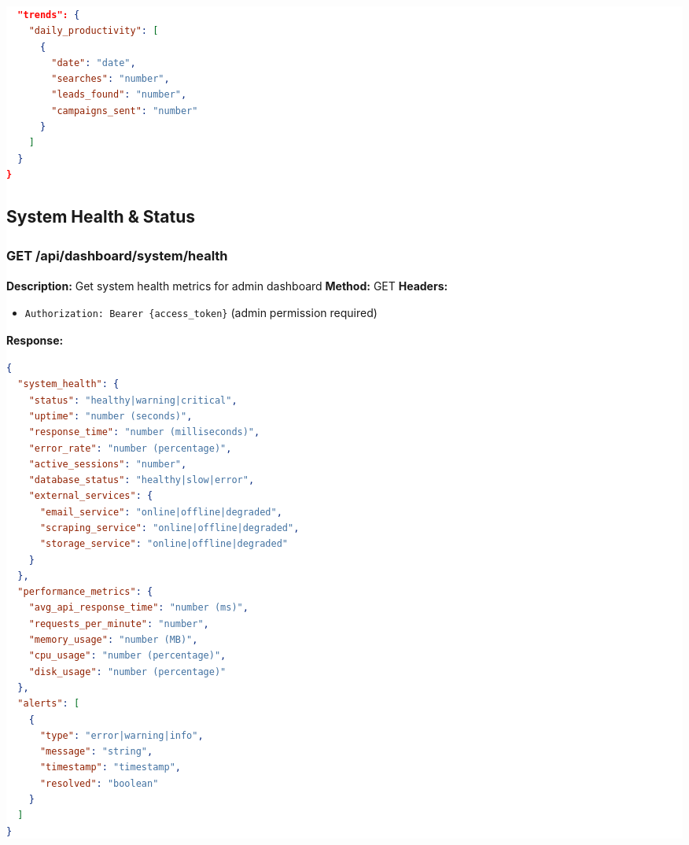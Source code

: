 ```json
  "trends": {
    "daily_productivity": [
      {
        "date": "date",
        "searches": "number",
        "leads_found": "number",
        "campaigns_sent": "number"
      }
    ]
  }
}
```

## System Health & Status

### GET /api/dashboard/system/health
**Description:** Get system health metrics for admin dashboard
**Method:** GET
**Headers:**
- `Authorization: Bearer {access_token}` (admin permission required)

**Response:**
```json
{
  "system_health": {
    "status": "healthy|warning|critical",
    "uptime": "number (seconds)",
    "response_time": "number (milliseconds)",
    "error_rate": "number (percentage)",
    "active_sessions": "number",
    "database_status": "healthy|slow|error",
    "external_services": {
      "email_service": "online|offline|degraded",
      "scraping_service": "online|offline|degraded",
      "storage_service": "online|offline|degraded"
    }
  },
  "performance_metrics": {
    "avg_api_response_time": "number (ms)",
    "requests_per_minute": "number",
    "memory_usage": "number (MB)",
    "cpu_usage": "number (percentage)",
    "disk_usage": "number (percentage)"
  },
  "alerts": [
    {
      "type": "error|warning|info",
      "message": "string",
      "timestamp": "timestamp",
      "resolved": "boolean"
    }
  ]
}
```
